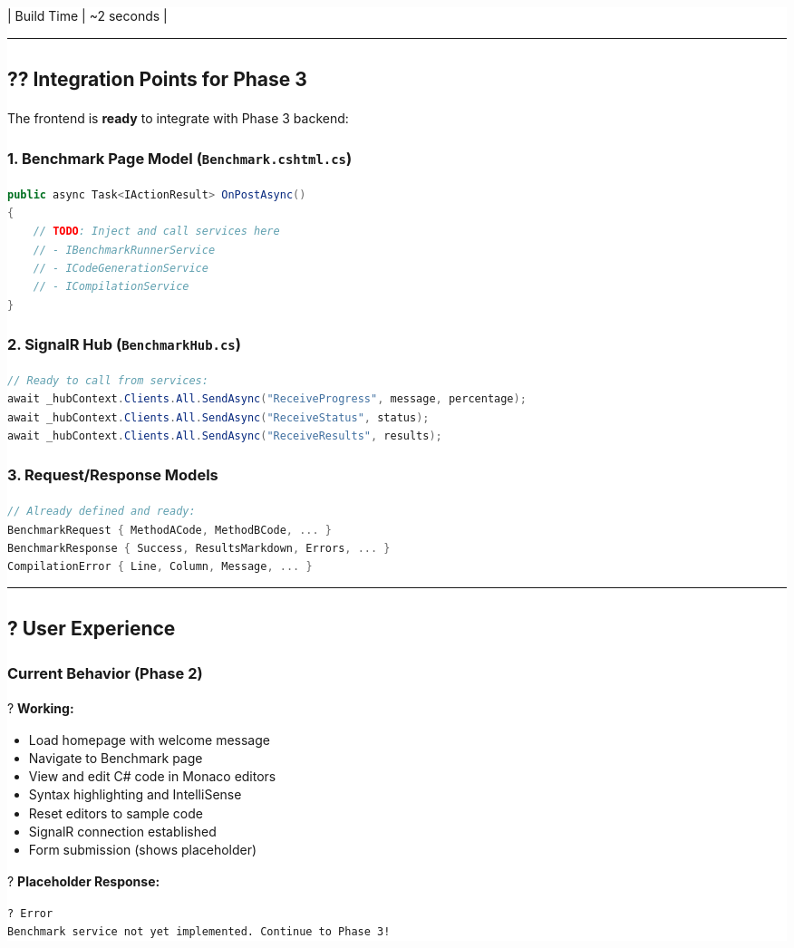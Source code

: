 | Build Time | ~2 seconds |

---

## ?? Integration Points for Phase 3

The frontend is **ready** to integrate with Phase 3 backend:

### 1. Benchmark Page Model (`Benchmark.cshtml.cs`)
```csharp
public async Task<IActionResult> OnPostAsync()
{
    // TODO: Inject and call services here
    // - IBenchmarkRunnerService
    // - ICodeGenerationService  
    // - ICompilationService
}
```

### 2. SignalR Hub (`BenchmarkHub.cs`)
```csharp
// Ready to call from services:
await _hubContext.Clients.All.SendAsync("ReceiveProgress", message, percentage);
await _hubContext.Clients.All.SendAsync("ReceiveStatus", status);
await _hubContext.Clients.All.SendAsync("ReceiveResults", results);
```

### 3. Request/Response Models
```csharp
// Already defined and ready:
BenchmarkRequest { MethodACode, MethodBCode, ... }
BenchmarkResponse { Success, ResultsMarkdown, Errors, ... }
CompilationError { Line, Column, Message, ... }
```

---

## ? User Experience

### Current Behavior (Phase 2)

? **Working:**
- Load homepage with welcome message
- Navigate to Benchmark page
- View and edit C# code in Monaco editors
- Syntax highlighting and IntelliSense
- Reset editors to sample code
- SignalR connection established
- Form submission (shows placeholder)

? **Placeholder Response:**
```
? Error
Benchmark service not yet implemented. Continue to Phase 3!
```
